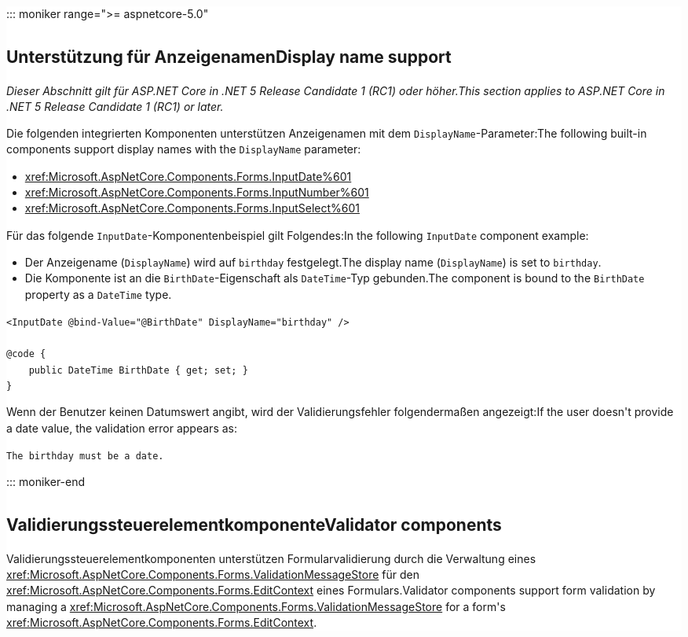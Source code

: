 ::: moniker range=">= aspnetcore-5.0"

## <a name="display-name-support"></a><span data-ttu-id="bf13f-152">Unterstützung für Anzeigenamen</span><span class="sxs-lookup"><span data-stu-id="bf13f-152">Display name support</span></span>

<span data-ttu-id="bf13f-153">*Dieser Abschnitt gilt für ASP.NET Core in .NET 5 Release Candidate 1 (RC1) oder höher.*</span><span class="sxs-lookup"><span data-stu-id="bf13f-153">*This section applies to ASP.NET Core in .NET 5 Release Candidate 1 (RC1) or later.*</span></span>

<span data-ttu-id="bf13f-154">Die folgenden integrierten Komponenten unterstützen Anzeigenamen mit dem `DisplayName`-Parameter:</span><span class="sxs-lookup"><span data-stu-id="bf13f-154">The following built-in components support display names with the `DisplayName` parameter:</span></span>

* <xref:Microsoft.AspNetCore.Components.Forms.InputDate%601>
* <xref:Microsoft.AspNetCore.Components.Forms.InputNumber%601>
* <xref:Microsoft.AspNetCore.Components.Forms.InputSelect%601>

<span data-ttu-id="bf13f-155">Für das folgende `InputDate`-Komponentenbeispiel gilt Folgendes:</span><span class="sxs-lookup"><span data-stu-id="bf13f-155">In the following `InputDate` component example:</span></span>

* <span data-ttu-id="bf13f-156">Der Anzeigename (`DisplayName`) wird auf `birthday` festgelegt.</span><span class="sxs-lookup"><span data-stu-id="bf13f-156">The display name (`DisplayName`) is set to `birthday`.</span></span>
* <span data-ttu-id="bf13f-157">Die Komponente ist an die `BirthDate`-Eigenschaft als `DateTime`-Typ gebunden.</span><span class="sxs-lookup"><span data-stu-id="bf13f-157">The component is bound to the `BirthDate` property as a `DateTime` type.</span></span>

```razor
<InputDate @bind-Value="@BirthDate" DisplayName="birthday" />

@code {
    public DateTime BirthDate { get; set; }
}
```

<span data-ttu-id="bf13f-158">Wenn der Benutzer keinen Datumswert angibt, wird der Validierungsfehler folgendermaßen angezeigt:</span><span class="sxs-lookup"><span data-stu-id="bf13f-158">If the user doesn't provide a date value, the validation error appears as:</span></span>

```
The birthday must be a date.
```

::: moniker-end

## <a name="validator-components"></a><span data-ttu-id="bf13f-159">Validierungssteuerelementkomponente</span><span class="sxs-lookup"><span data-stu-id="bf13f-159">Validator components</span></span>

<span data-ttu-id="bf13f-160">Validierungssteuerelementkomponenten unterstützen Formularvalidierung durch die Verwaltung eines <xref:Microsoft.AspNetCore.Components.Forms.ValidationMessageStore> für den <xref:Microsoft.AspNetCore.Components.Forms.EditContext> eines Formulars.</span><span class="sxs-lookup"><span data-stu-id="bf13f-160">Validator components support form validation by managing a <xref:Microsoft.AspNetCore.Components.Forms.ValidationMessageStore> for a form's <xref:Microsoft.AspNetCore.Components.Forms.EditContext>.</span></span>
